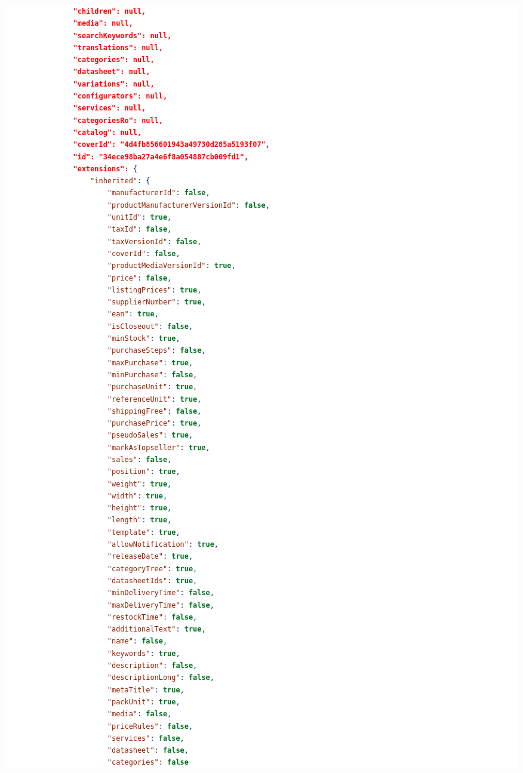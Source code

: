 ```json
                "children": null,
                "media": null,
                "searchKeywords": null,
                "translations": null,
                "categories": null,
                "datasheet": null,
                "variations": null,
                "configurators": null,
                "services": null,
                "categoriesRo": null,
                "catalog": null,
                "coverId": "4d4fb856601943a49730d285a5193f07",
                "id": "34ece98ba27a4e6f8a054887cb009fd1",
                "extensions": {
                    "inherited": {
                        "manufacturerId": false,
                        "productManufacturerVersionId": false,
                        "unitId": true,
                        "taxId": false,
                        "taxVersionId": false,
                        "coverId": false,
                        "productMediaVersionId": true,
                        "price": false,
                        "listingPrices": true,
                        "supplierNumber": true,
                        "ean": true,
                        "isCloseout": false,
                        "minStock": true,
                        "purchaseSteps": false,
                        "maxPurchase": true,
                        "minPurchase": false,
                        "purchaseUnit": true,
                        "referenceUnit": true,
                        "shippingFree": false,
                        "purchasePrice": true,
                        "pseudoSales": true,
                        "markAsTopseller": true,
                        "sales": false,
                        "position": true,
                        "weight": true,
                        "width": true,
                        "height": true,
                        "length": true,
                        "template": true,
                        "allowNotification": true,
                        "releaseDate": true,
                        "categoryTree": true,
                        "datasheetIds": true,
                        "minDeliveryTime": false,
                        "maxDeliveryTime": false,
                        "restockTime": false,
                        "additionalText": true,
                        "name": false,
                        "keywords": true,
                        "description": false,
                        "descriptionLong": false,
                        "metaTitle": true,
                        "packUnit": true,
                        "media": false,
                        "priceRules": false,
                        "services": false,
                        "datasheet": false,
                        "categories": false
```